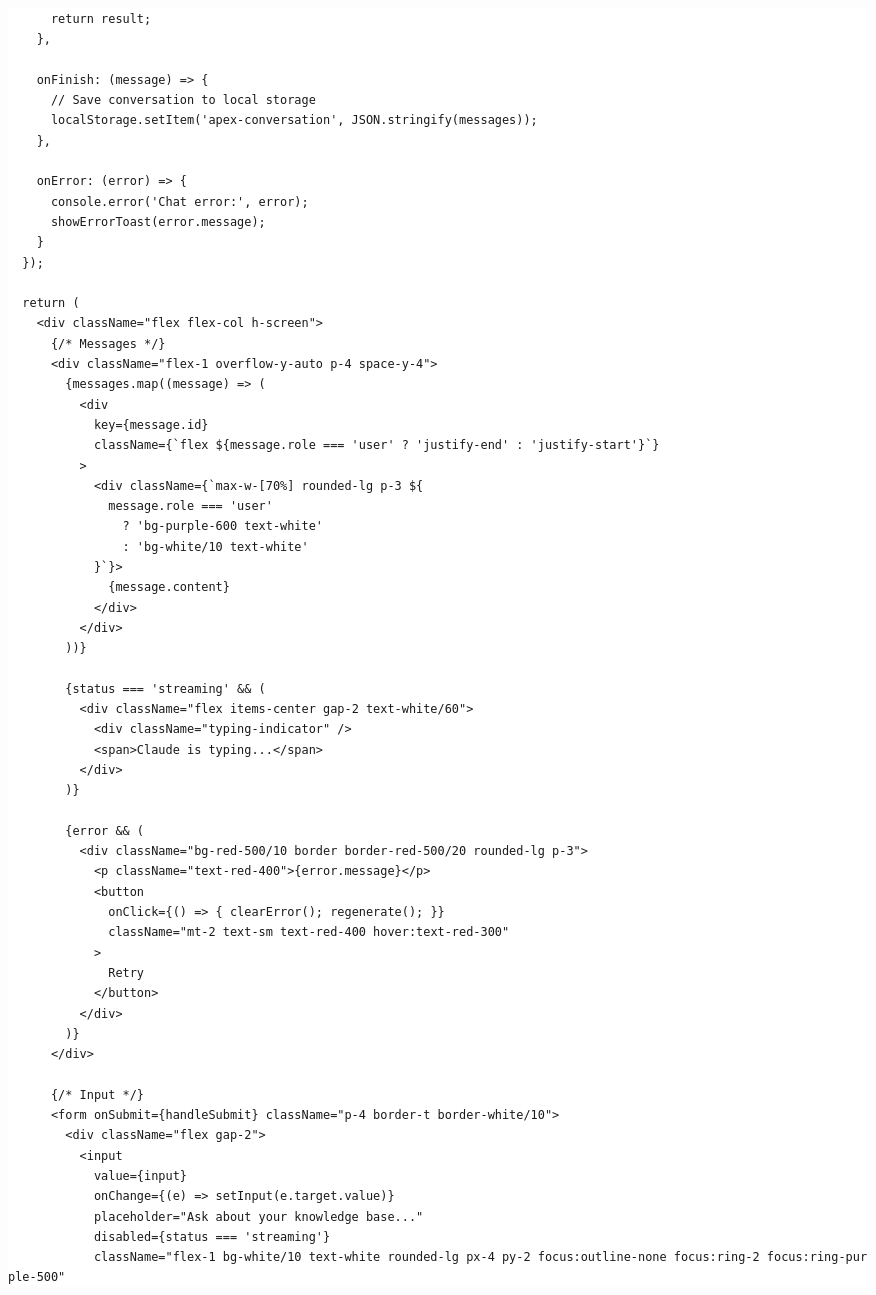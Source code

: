```tsx
      return result;
    },

    onFinish: (message) => {
      // Save conversation to local storage
      localStorage.setItem('apex-conversation', JSON.stringify(messages));
    },

    onError: (error) => {
      console.error('Chat error:', error);
      showErrorToast(error.message);
    }
  });

  return (
    <div className="flex flex-col h-screen">
      {/* Messages */}
      <div className="flex-1 overflow-y-auto p-4 space-y-4">
        {messages.map((message) => (
          <div
            key={message.id}
            className={`flex ${message.role === 'user' ? 'justify-end' : 'justify-start'}`}
          >
            <div className={`max-w-[70%] rounded-lg p-3 ${
              message.role === 'user'
                ? 'bg-purple-600 text-white'
                : 'bg-white/10 text-white'
            }`}>
              {message.content}
            </div>
          </div>
        ))}

        {status === 'streaming' && (
          <div className="flex items-center gap-2 text-white/60">
            <div className="typing-indicator" />
            <span>Claude is typing...</span>
          </div>
        )}

        {error && (
          <div className="bg-red-500/10 border border-red-500/20 rounded-lg p-3">
            <p className="text-red-400">{error.message}</p>
            <button
              onClick={() => { clearError(); regenerate(); }}
              className="mt-2 text-sm text-red-400 hover:text-red-300"
            >
              Retry
            </button>
          </div>
        )}
      </div>

      {/* Input */}
      <form onSubmit={handleSubmit} className="p-4 border-t border-white/10">
        <div className="flex gap-2">
          <input
            value={input}
            onChange={(e) => setInput(e.target.value)}
            placeholder="Ask about your knowledge base..."
            disabled={status === 'streaming'}
            className="flex-1 bg-white/10 text-white rounded-lg px-4 py-2 focus:outline-none focus:ring-2 focus:ring-purple-500"
```